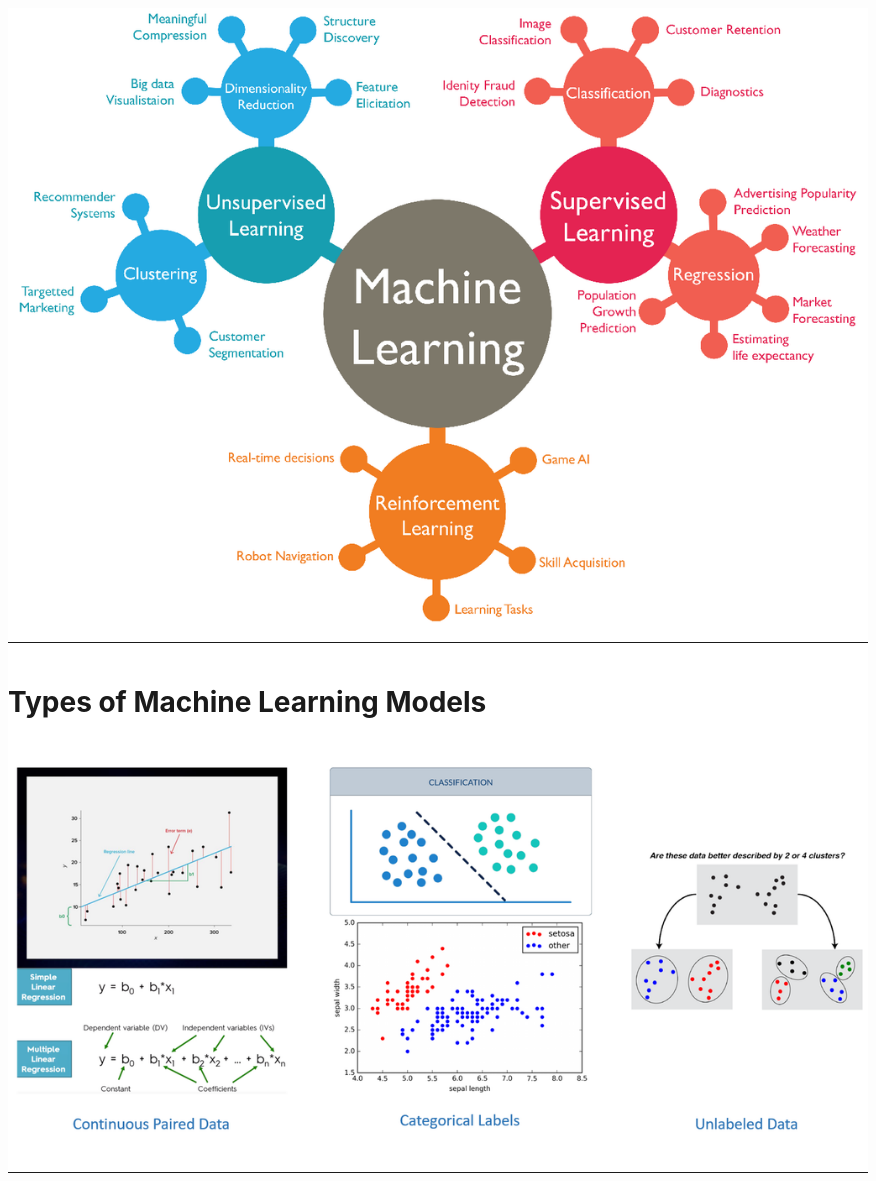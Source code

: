 ![bg center:50% 40%](image-10.png)

---
# Types of Machine Learning Models

![bg center:50% 60%](image-11.png)

---